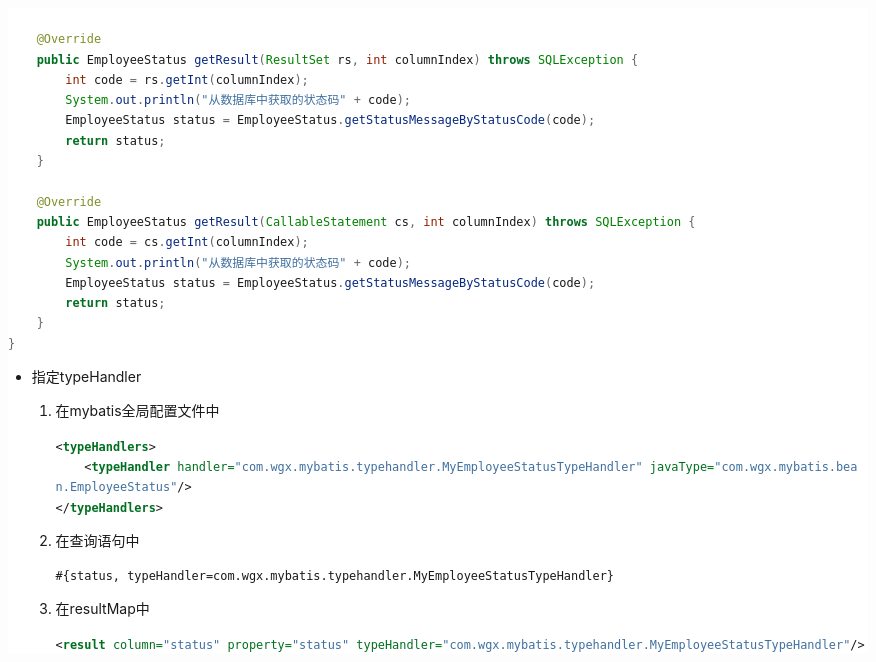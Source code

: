    ```java
   
       @Override
       public EmployeeStatus getResult(ResultSet rs, int columnIndex) throws SQLException {
           int code = rs.getInt(columnIndex);
           System.out.println("从数据库中获取的状态码" + code);
           EmployeeStatus status = EmployeeStatus.getStatusMessageByStatusCode(code);
           return status;
       }
   
       @Override
       public EmployeeStatus getResult(CallableStatement cs, int columnIndex) throws SQLException {
           int code = cs.getInt(columnIndex);
           System.out.println("从数据库中获取的状态码" + code);
           EmployeeStatus status = EmployeeStatus.getStatusMessageByStatusCode(code);
           return status;
       }
   }
   ```

   - 指定typeHandler

     1. 在mybatis全局配置文件中

        ```xml
        <typeHandlers>
            <typeHandler handler="com.wgx.mybatis.typehandler.MyEmployeeStatusTypeHandler" javaType="com.wgx.mybatis.bean.EmployeeStatus"/>
        </typeHandlers>
        ```

     2. 在查询语句中

        ```xml
        #{status, typeHandler=com.wgx.mybatis.typehandler.MyEmployeeStatusTypeHandler}
        ```

     3. 在resultMap中

        ```xml
        <result column="status" property="status" typeHandler="com.wgx.mybatis.typehandler.MyEmployeeStatusTypeHandler"/>
        ```





